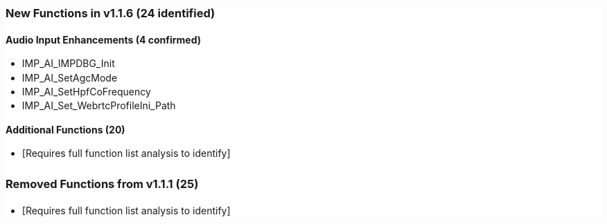 ### New Functions in v1.1.6 (24 identified)

**Audio Input Enhancements (4 confirmed)**
- IMP_AI_IMPDBG_Init
- IMP_AI_SetAgcMode
- IMP_AI_SetHpfCoFrequency
- IMP_AI_Set_WebrtcProfileIni_Path

**Additional Functions (20)**
- [Requires full function list analysis to identify]

### Removed Functions from v1.1.1 (25)
- [Requires full function list analysis to identify]

